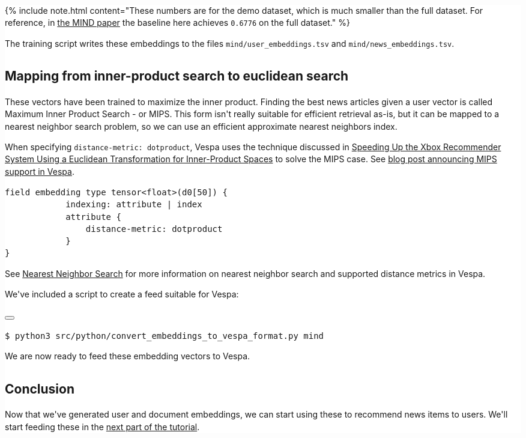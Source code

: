 {% include note.html content="These numbers are for the demo dataset, which is much smaller than the full dataset.
For reference, in [the MIND paper](https://msnews.github.io/assets/doc/ACL2020_MIND.pdf)
the baseline here achieves `0.6776` on the full dataset." %}

The training script writes these embeddings to the files
`mind/user_embeddings.tsv` and `mind/news_embeddings.tsv`.


## Mapping from inner-product search to euclidean search

These vectors have been trained to maximize the inner product.
Finding the best news articles given a user vector is called Maximum Inner Product Search - or MIPS.
This form isn't really suitable for efficient retrieval as-is,
but it can be mapped to a nearest neighbor search problem, so
we can use an efficient approximate nearest neighbors index.

When specifying `distance-metric: dotproduct`, Vespa uses the technique discussed in
[Speeding Up the Xbox Recommender System Using a Euclidean Transformation for Inner-Product
Spaces](https://www.microsoft.com/en-us/research/wp-content/uploads/2016/02/XboxInnerProduct.pdf)
to solve the MIPS case. See [blog post announcing MIPS support in Vespa](https://blog.vespa.ai/announcing-maximum-inner-product-search/).

<pre>
field embedding type tensor&lt;float&gt;(d0[50]) {
            indexing: attribute | index
            attribute {
                distance-metric: dotproduct
            }
}</pre>

See [Nearest Neighbor Search](../nearest-neighbor-search.html) for more
information on nearest neighbor search and supported distance metrics in Vespa.

We've included a script to create a feed suitable for Vespa:

<div class="pre-parent">
  <button class="d-icon d-duplicate pre-copy-button" onclick="copyPreContent(this)"></button>
<pre data-test="exec">
$ python3 src/python/convert_embeddings_to_vespa_format.py mind
</pre>
</div>

We are now ready to feed these embedding vectors to Vespa.

## Conclusion

Now that we've generated user and document embeddings,
we can start using these to recommend news items to users.
We'll start feeding these in the [next part of the tutorial](news-5-recommendation.html).

<script src="/js/process_pre.js"></script>
